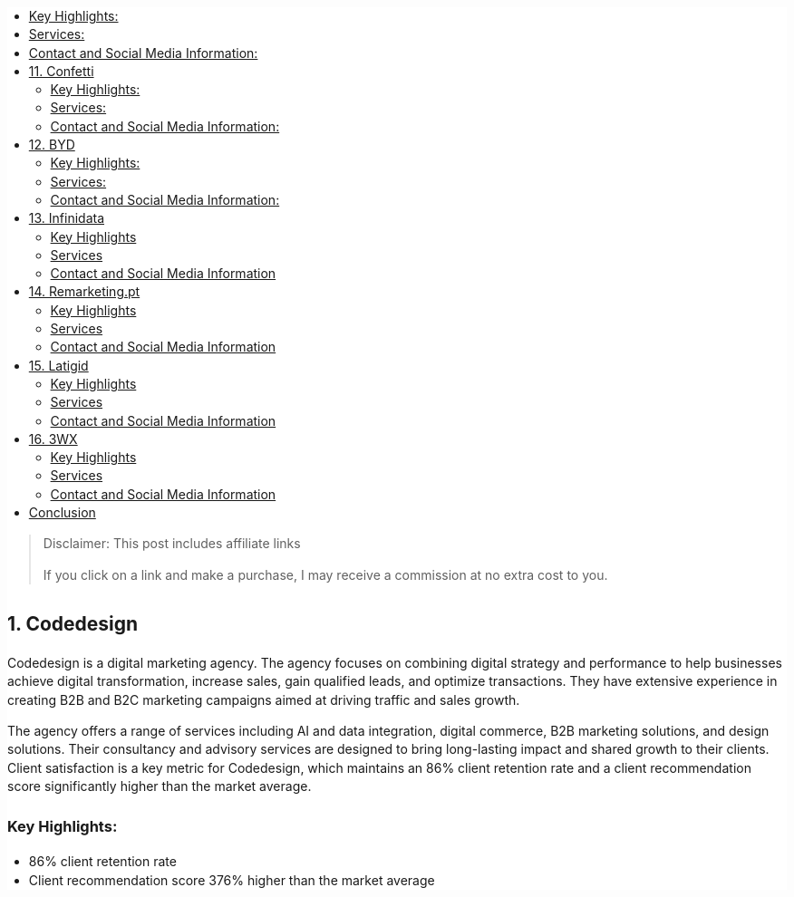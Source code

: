    * [Key Highlights:](https://tools.techidaily.com/link-assistant/products/)  
   * [Services:](https://tools.techidaily.com/link-assistant/products/)  
   * [Contact and Social Media Information:](https://tools.techidaily.com/link-assistant/products/)
* [11\. Confetti](https://tools.techidaily.com/link-assistant/products/)  
   * [Key Highlights:](https://tools.techidaily.com/link-assistant/products/)  
   * [Services:](https://tools.techidaily.com/link-assistant/products/)  
   * [Contact and Social Media Information:](https://tools.techidaily.com/link-assistant/products/)
* [12\. BYD](https://tools.techidaily.com/link-assistant/products/)  
   * [Key Highlights:](https://tools.techidaily.com/link-assistant/products/)  
   * [Services:](https://tools.techidaily.com/link-assistant/products/)  
   * [Contact and Social Media Information:](https://tools.techidaily.com/link-assistant/products/)
* [13\. Infinidata](https://tools.techidaily.com/link-assistant/products/)  
   * [Key Highlights](https://tools.techidaily.com/link-assistant/products/)  
   * [Services](https://tools.techidaily.com/link-assistant/products/)  
   * [Contact and Social Media Information](https://tools.techidaily.com/link-assistant/products/)
* [14\. Remarketing.pt](https://tools.techidaily.com/link-assistant/products/)  
   * [Key Highlights](https://tools.techidaily.com/link-assistant/products/)  
   * [Services](https://tools.techidaily.com/link-assistant/products/)  
   * [Contact and Social Media Information](https://tools.techidaily.com/link-assistant/products/)
* [15\. Latigid](https://tools.techidaily.com/link-assistant/products/)  
   * [Key Highlights](https://tools.techidaily.com/link-assistant/products/)  
   * [Services](https://tools.techidaily.com/link-assistant/products/)  
   * [Contact and Social Media Information](https://tools.techidaily.com/link-assistant/products/)
* [16\. 3WX](https://tools.techidaily.com/link-assistant/products/)  
   * [Key Highlights](https://tools.techidaily.com/link-assistant/products/)  
   * [Services](https://tools.techidaily.com/link-assistant/products/)  
   * [Contact and Social Media Information](https://tools.techidaily.com/link-assistant/products/)
* [Conclusion](https://tools.techidaily.com/link-assistant/products/)

>  Disclaimer: This post includes affiliate links
>
>  If you click on a link and make a purchase, I may receive a commission at no extra cost to you.
>

## 1\. Codedesign

Codedesign is a digital marketing agency. The agency focuses on combining digital strategy and performance to help businesses achieve digital transformation, increase sales, gain qualified leads, and optimize transactions. They have extensive experience in creating B2B and B2C marketing campaigns aimed at driving traffic and sales growth.

The agency offers a range of services including AI and data integration, digital commerce, B2B marketing solutions, and design solutions. Their consultancy and advisory services are designed to bring long-lasting impact and shared growth to their clients. Client satisfaction is a key metric for Codedesign, which maintains an 86% client retention rate and a client recommendation score significantly higher than the market average.

### Key Highlights:

* 86% client retention rate
* Client recommendation score 376% higher than the market average
